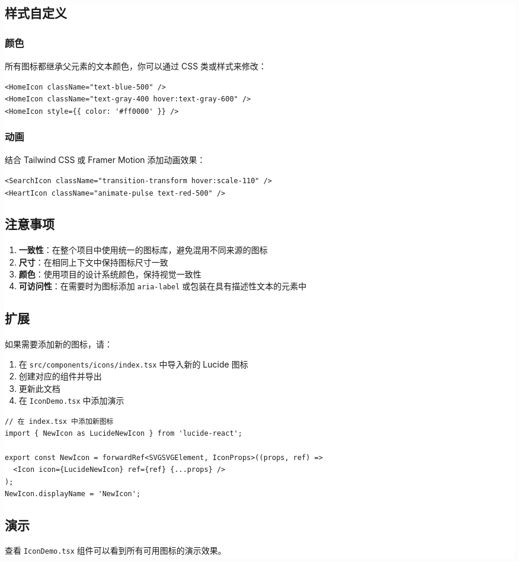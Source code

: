 
## 样式自定义

### 颜色

所有图标都继承父元素的文本颜色，你可以通过 CSS 类或样式来修改：

```tsx
<HomeIcon className="text-blue-500" />
<HomeIcon className="text-gray-400 hover:text-gray-600" />
<HomeIcon style={{ color: '#ff0000' }} />
```

### 动画

结合 Tailwind CSS 或 Framer Motion 添加动画效果：

```tsx
<SearchIcon className="transition-transform hover:scale-110" />
<HeartIcon className="animate-pulse text-red-500" />
```

## 注意事项

1. **一致性**：在整个项目中使用统一的图标库，避免混用不同来源的图标
2. **尺寸**：在相同上下文中保持图标尺寸一致
3. **颜色**：使用项目的设计系统颜色，保持视觉一致性
4. **可访问性**：在需要时为图标添加 `aria-label` 或包装在具有描述性文本的元素中

## 扩展

如果需要添加新的图标，请：

1. 在 `src/components/icons/index.tsx` 中导入新的 Lucide 图标
2. 创建对应的组件并导出
3. 更新此文档
4. 在 `IconDemo.tsx` 中添加演示

```tsx
// 在 index.tsx 中添加新图标
import { NewIcon as LucideNewIcon } from 'lucide-react';

export const NewIcon = forwardRef<SVGSVGElement, IconProps>((props, ref) => 
  <Icon icon={LucideNewIcon} ref={ref} {...props} />
);
NewIcon.displayName = 'NewIcon';
```

## 演示

查看 `IconDemo.tsx` 组件可以看到所有可用图标的演示效果。 